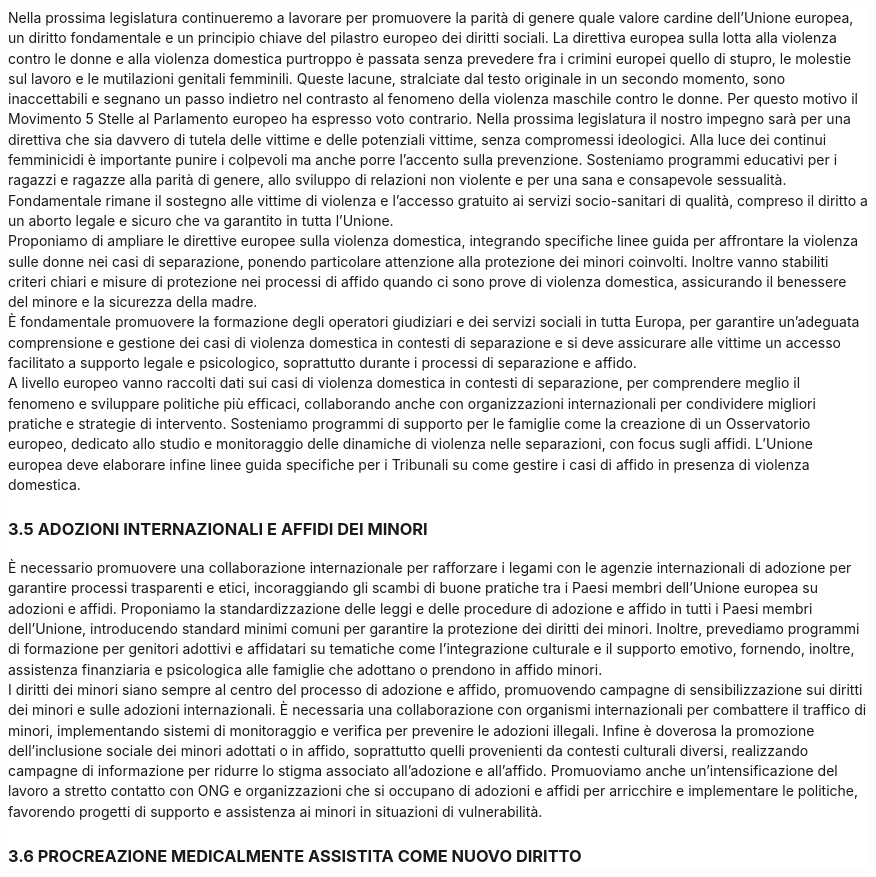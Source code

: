 Nella prossima legislatura continueremo a lavorare per promuovere la parità di genere quale valore cardine dell’Unione europea, un diritto fondamentale e un principio chiave del pilastro europeo dei diritti sociali. La direttiva europea sulla lotta alla violenza contro le donne e alla violenza domestica purtroppo è passata senza prevedere fra i crimini europei quello di stupro, le molestie sul lavoro e le mutilazioni genitali femminili. Queste lacune, stralciate dal testo originale in un secondo momento, sono inaccettabili e segnano un passo indietro nel contrasto al fenomeno della violenza maschile contro le donne. Per questo motivo il Movimento 5 Stelle al Parlamento europeo ha espresso voto contrario. Nella prossima legislatura il nostro impegno sarà per una direttiva che sia davvero di tutela delle vittime e delle potenziali vittime, senza compromessi ideologici. Alla luce dei continui femminicidi è importante punire i colpevoli ma anche porre l’accento sulla prevenzione. Sosteniamo programmi educativi per i ragazzi e ragazze alla parità di genere, allo sviluppo di relazioni non violente e per una sana e consapevole sessualità. Fondamentale rimane il sostegno alle vittime di violenza e l’accesso gratuito ai servizi socio-sanitari di qualità, compreso il diritto a un aborto legale e sicuro che va garantito in tutta l’Unione.  
Proponiamo di ampliare le direttive europee sulla violenza domestica, integrando specifiche linee guida per affrontare la violenza sulle donne nei casi di separazione, ponendo particolare attenzione alla protezione dei minori coinvolti. Inoltre vanno stabiliti criteri chiari e misure di protezione nei processi di affido quando ci sono prove di violenza domestica, assicurando il benessere del minore e la sicurezza della madre.  
È fondamentale promuovere la formazione degli operatori giudiziari e dei servizi sociali in tutta Europa, per garantire un’adeguata comprensione e gestione dei casi di violenza domestica in contesti di separazione e si deve assicurare alle vittime un accesso facilitato a supporto legale e psicologico, soprattutto durante i processi di separazione e affido.  
A livello europeo vanno raccolti dati sui casi di violenza domestica in contesti di separazione, per comprendere meglio il fenomeno e sviluppare politiche più efficaci, collaborando anche con organizzazioni internazionali per condividere migliori pratiche e strategie di intervento. Sosteniamo programmi di supporto per le famiglie come la creazione di un Osservatorio europeo, dedicato allo studio e monitoraggio delle dinamiche di violenza nelle separazioni, con focus sugli affidi. L’Unione europea deve elaborare infine linee guida specifiche per i Tribunali su come gestire i casi di affido in presenza di violenza domestica.  

### 3.5 ADOZIONI INTERNAZIONALI E AFFIDI DEI MINORI

È necessario promuovere una collaborazione internazionale per rafforzare i legami con le agenzie internazionali di adozione per garantire processi trasparenti e etici, incoraggiando gli scambi di buone pratiche tra i Paesi membri dell’Unione europea su adozioni e affidi. Proponiamo la standardizzazione delle leggi e delle procedure di adozione e affido in tutti i Paesi membri dell’Unione, introducendo standard minimi comuni per garantire la protezione dei diritti dei minori. Inoltre, prevediamo programmi di formazione per genitori adottivi e affidatari su tematiche come l’integrazione culturale e il supporto emotivo, fornendo, inoltre, assistenza finanziaria e psicologica alle famiglie che adottano o prendono in affido minori.  
I diritti dei minori siano sempre al centro del processo di adozione e affido, promuovendo campagne di sensibilizzazione sui diritti dei minori e sulle adozioni internazionali. È necessaria una collaborazione con organismi internazionali per combattere il traffico di minori, implementando sistemi di monitoraggio e verifica per prevenire le adozioni illegali. Infine è doverosa la promozione dell’inclusione sociale dei minori adottati o in affido, soprattutto quelli provenienti da contesti culturali diversi, realizzando campagne di informazione per ridurre lo stigma associato all’adozione e all’affido. Promuoviamo anche un’intensificazione del lavoro a stretto contatto con ONG e organizzazioni che si occupano di adozioni e affidi per arricchire e implementare le politiche, favorendo progetti di supporto e assistenza ai minori in situazioni di vulnerabilità.  

### 3.6 PROCREAZIONE MEDICALMENTE ASSISTITA COME NUOVO DIRITTO
